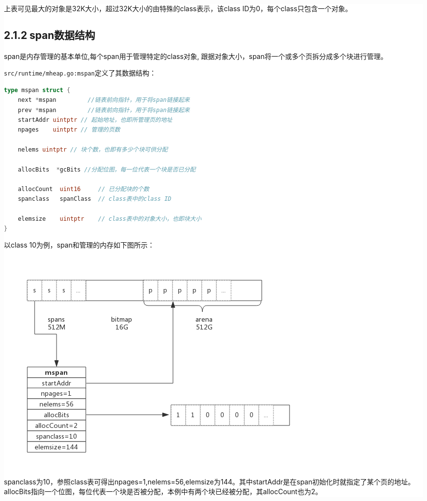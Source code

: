 上表可见最大的对象是32K大小，超过32K大小的由特殊的class表示，该class ID为0，每个class只包含一个对象。

## 2.1.2 span数据结构
span是内存管理的基本单位,每个span用于管理特定的class对象, 跟据对象大小，span将一个或多个页拆分成多个块进行管理。

`src/runtime/mheap.go:mspan`定义了其数据结构：
```go
type mspan struct {
	next *mspan			//链表前向指针，用于将span链接起来
	prev *mspan			//链表前向指针，用于将span链接起来
	startAddr uintptr // 起始地址，也即所管理页的地址
	npages    uintptr // 管理的页数

	nelems uintptr // 块个数，也即有多少个块可供分配

	allocBits  *gcBits //分配位图，每一位代表一个块是否已分配

	allocCount  uint16     // 已分配块的个数
	spanclass   spanClass  // class表中的class ID

	elemsize    uintptr    // class表中的对象大小，也即块大小
}
```

以class 10为例，span和管理的内存如下图所示：

![](images/memory-02-mspan.png)

spanclass为10，参照class表可得出npages=1,nelems=56,elemsize为144。其中startAddr是在span初始化时就指定了某个页的地址。allocBits指向一个位图，每位代表一个块是否被分配，本例中有两个块已经被分配，其allocCount也为2。
